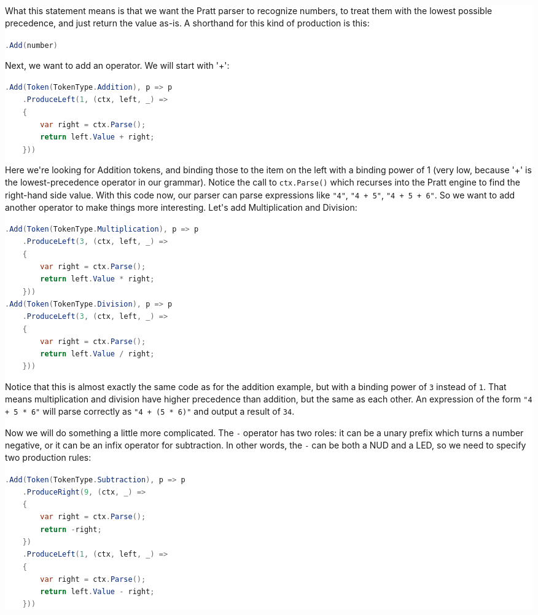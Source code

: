 What this statement means is that we want the Pratt parser to recognize numbers, to treat them with the lowest possible precedence, and just return the value as-is. A shorthand for this kind of production is this:

```csharp
.Add(number)
```

Next, we want to add an operator. We will start with '+':

```csharp
.Add(Token(TokenType.Addition), p => p
    .ProduceLeft(1, (ctx, left, _) =>
    {
        var right = ctx.Parse();
        return left.Value + right;
    }))
```

Here we're looking for Addition tokens, and binding those to the item on the left with a binding power of 1 (very low, because '+' is the lowest-precedence operator in our grammar). Notice the call to `ctx.Parse()` which recurses into the Pratt engine to find the right-hand side value. With this code now, our parser can parse expressions like `"4"`, `"4 + 5"`, `"4 + 5 + 6"`. So we want to add another operator to make things more interesting. Let's add Multiplication and Division:

```csharp
.Add(Token(TokenType.Multiplication), p => p
    .ProduceLeft(3, (ctx, left, _) =>
    {
        var right = ctx.Parse();
        return left.Value * right;
    }))
.Add(Token(TokenType.Division), p => p
    .ProduceLeft(3, (ctx, left, _) =>
    {
        var right = ctx.Parse();
        return left.Value / right;
    }))
```

Notice that this is almost exactly the same code as for the addition example, but with a binding power of `3` instead of `1`. That means multiplication and division have higher precedence than addition, but the same as each other. An expression of the form `"4 + 5 * 6"` will parse correctly as `"4 + (5 * 6)"` and output a result of `34`.

Now we will do something a little more complicated. The `-` operator has two roles: it can be a unary prefix which turns a number negative, or it can be an infix operator for subtraction. In other words, the `-` can be both a NUD and a LED, so we need to specify two production rules:

```csharp
.Add(Token(TokenType.Subtraction), p => p
    .ProduceRight(9, (ctx, _) =>
    {
        var right = ctx.Parse();
        return -right;
    })
    .ProduceLeft(1, (ctx, left, _) =>
    {
        var right = ctx.Parse();
        return left.Value - right;
    }))
```
